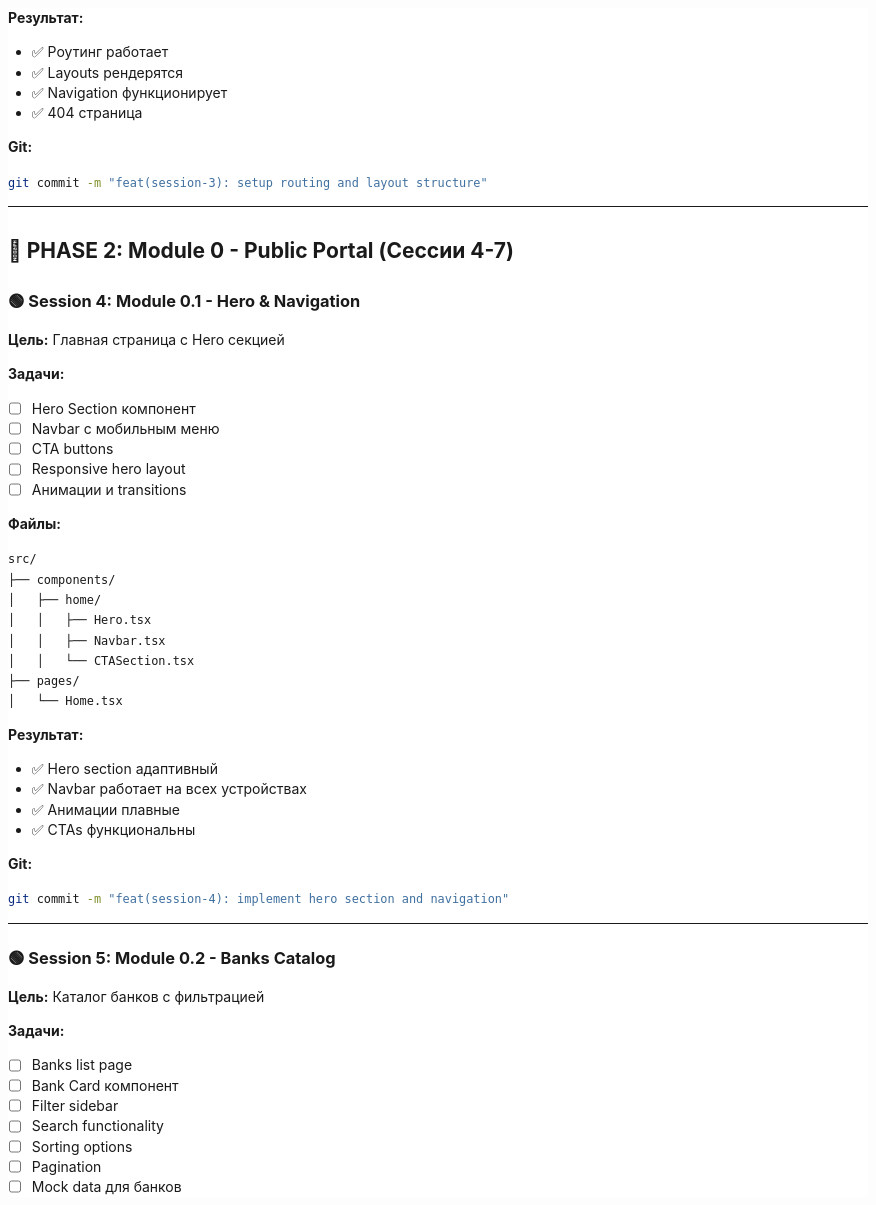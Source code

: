 **Результат:**
- ✅ Роутинг работает
- ✅ Layouts рендерятся
- ✅ Navigation функционирует
- ✅ 404 страница

**Git:**
```bash
git commit -m "feat(session-3): setup routing and layout structure"
```

---

## 📅 PHASE 2: Module 0 - Public Portal (Сессии 4-7)

### 🟢 Session 4: Module 0.1 - Hero & Navigation
**Цель:** Главная страница с Hero секцией

**Задачи:**
- [ ] Hero Section компонент
- [ ] Navbar с мобильным меню
- [ ] CTA buttons
- [ ] Responsive hero layout
- [ ] Анимации и transitions

**Файлы:**
```
src/
├── components/
│   ├── home/
│   │   ├── Hero.tsx
│   │   ├── Navbar.tsx
│   │   └── CTASection.tsx
├── pages/
│   └── Home.tsx
```

**Результат:**
- ✅ Hero section адаптивный
- ✅ Navbar работает на всех устройствах
- ✅ Анимации плавные
- ✅ CTAs функциональны

**Git:**
```bash
git commit -m "feat(session-4): implement hero section and navigation"
```

---

### 🟢 Session 5: Module 0.2 - Banks Catalog
**Цель:** Каталог банков с фильтрацией

**Задачи:**
- [ ] Banks list page
- [ ] Bank Card компонент
- [ ] Filter sidebar
- [ ] Search functionality
- [ ] Sorting options
- [ ] Pagination
- [ ] Mock data для банков
